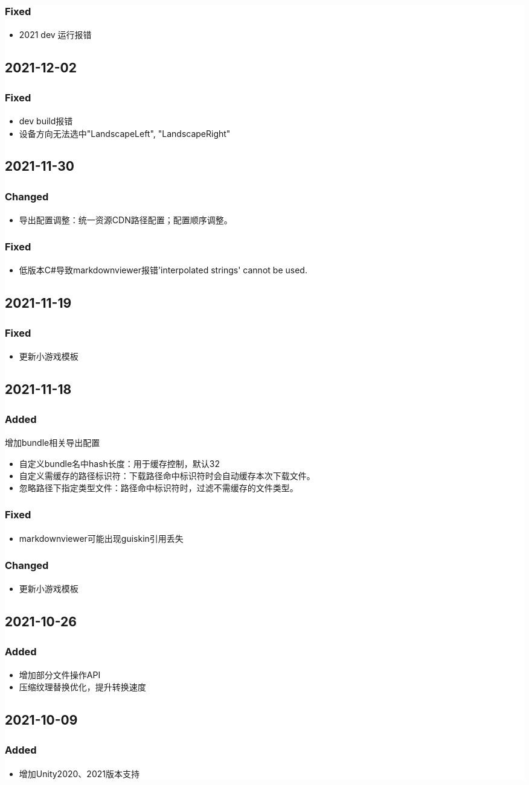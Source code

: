 ### Fixed
* 2021 dev 运行报错

## 2021-12-02

### Fixed
* dev build报错
* 设备方向无法选中"LandscapeLeft", "LandscapeRight"

## 2021-11-30

### Changed
* 导出配置调整：统一资源CDN路径配置；配置顺序调整。

### Fixed
* 低版本C#导致markdownviewer报错'interpolated strings' cannot be used.

## 2021-11-19

### Fixed
* 更新小游戏模板

## 2021-11-18
### Added
增加bundle相关导出配置

* 自定义bundle名中hash长度：用于缓存控制，默认32
* 自定义需缓存的路径标识符：下载路径命中标识符时会自动缓存本次下载文件。
* 忽略路径下指定类型文件：路径命中标识符时，过滤不需缓存的文件类型。

### Fixed
* markdownviewer可能出现guiskin引用丢失

### Changed
* 更新小游戏模板

## 2021-10-26
### Added
* 增加部分文件操作API
* 压缩纹理替换优化，提升转换速度

## 2021-10-09
### Added
* 增加Unity2020、2021版本支持
